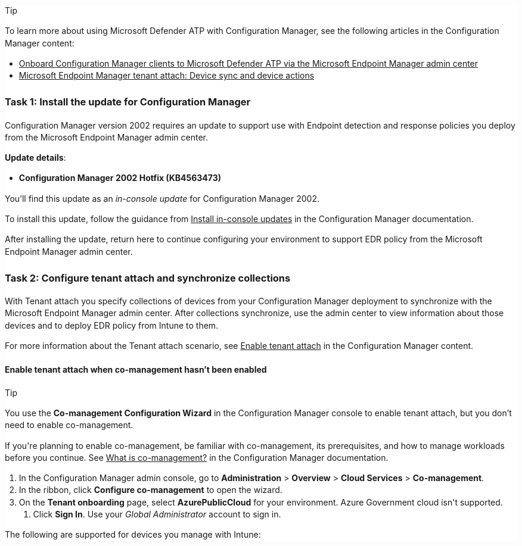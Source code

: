 > [!TIP]
> To learn more about using Microsoft Defender ATP with Configuration Manager, see the following articles in the Configuration Manager content:
>
> - [Onboard Configuration Manager clients to Microsoft Defender ATP via the Microsoft Endpoint Manager admin center](../../configmgr/core/get-started/2020/technical-preview-2003.md#bkmk_atp)
> - [Microsoft Endpoint Manager tenant attach: Device sync and device actions](../../configmgr/core/get-started/2020/technical-preview-2002-2.md#bkmk_attach)

### Task 1: Install the update for Configuration Manager

Configuration Manager version 2002 requires an update to support use with Endpoint detection and response policies you deploy from the Microsoft Endpoint Manager admin center.

**Update details**:

- **Configuration Manager 2002 Hotfix (KB4563473)**

You’ll find this update as an *in-console update* for Configuration Manager 2002.

To install this update, follow the guidance from [Install in-console updates](../../configmgr/core/servers/manage/install-in-console-updates.md) in the Configuration Manager documentation.

After installing the update, return here to continue configuring your environment to support EDR policy from the Microsoft Endpoint Manager admin center.

### Task 2: Configure tenant attach and synchronize collections

With Tenant attach you specify collections of devices from your Configuration Manager deployment to synchronize with the Microsoft Endpoint Manager admin center. After collections synchronize, use the admin center to view information about those devices and to deploy EDR policy from Intune to them.  

For more information about the Tenant attach scenario, see [Enable tenant attach](../../configmgr/tenant-attach/device-sync-actions.md) in the Configuration Manager content.

#### Enable tenant attach when co-management hasn’t been enabled

> [!TIP]
> You use the **Co-management Configuration Wizard** in the Configuration Manager console to enable tenant attach, but you don’t need to enable co-management.

If you're planning to enable co-management, be familiar with co-management, its prerequisites, and how to manage workloads before you continue. See [What is co-management?](../../configmgr/comanage/overview.md) in the Configuration Manager documentation.

1. In the Configuration Manager admin console, go to **Administration** > **Overview** > **Cloud Services** > **Co-management**.
2. In the ribbon, click **Configure co-management** to open the wizard.
3. On the **Tenant onboarding** page, select **AzurePublicCloud** for your environment. Azure Government cloud isn't supported.
   1. Click **Sign In**. Use your *Global Administrator* account to sign in.

The following are supported for devices you manage with Intune:
